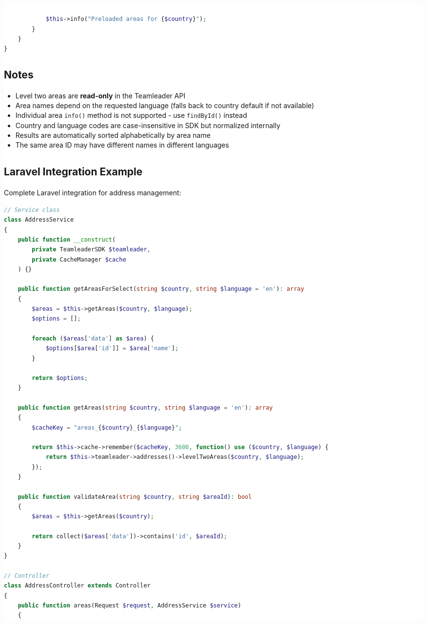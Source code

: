 ```php
            
            $this->info("Preloaded areas for {$country}");
        }
    }
}
```

## Notes

- Level two areas are **read-only** in the Teamleader API
- Area names depend on the requested language (falls back to country default if not available)
- Individual area `info()` method is not supported - use `findById()` instead
- Country and language codes are case-insensitive in SDK but normalized internally
- Results are automatically sorted alphabetically by area name
- The same area ID may have different names in different languages

## Laravel Integration Example

Complete Laravel integration for address management:

```php
// Service class
class AddressService
{
    public function __construct(
        private TeamleaderSDK $teamleader,
        private CacheManager $cache
    ) {}
    
    public function getAreasForSelect(string $country, string $language = 'en'): array
    {
        $areas = $this->getAreas($country, $language);
        $options = [];
        
        foreach ($areas['data'] as $area) {
            $options[$area['id']] = $area['name'];
        }
        
        return $options;
    }
    
    public function getAreas(string $country, string $language = 'en'): array
    {
        $cacheKey = "areas_{$country}_{$language}";
        
        return $this->cache->remember($cacheKey, 3600, function() use ($country, $language) {
            return $this->teamleader->addresses()->levelTwoAreas($country, $language);
        });
    }
    
    public function validateArea(string $country, string $areaId): bool
    {
        $areas = $this->getAreas($country);
        
        return collect($areas['data'])->contains('id', $areaId);
    }
}

// Controller
class AddressController extends Controller
{
    public function areas(Request $request, AddressService $service)
    {
```